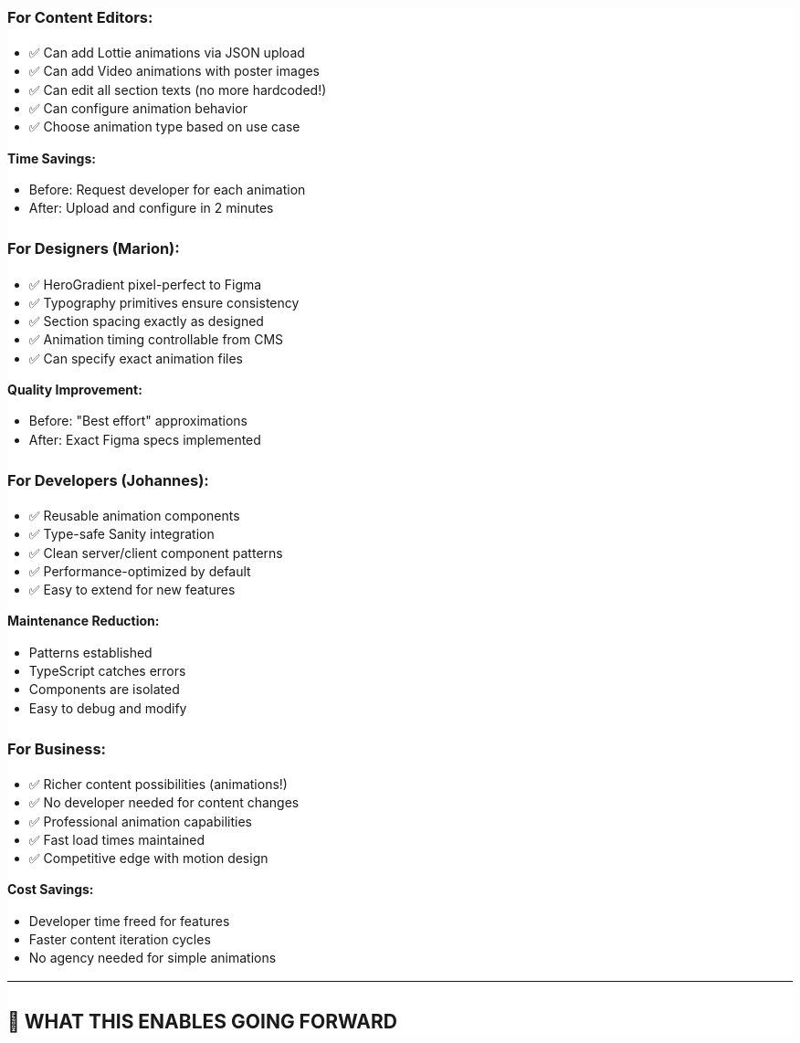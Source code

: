 ### **For Content Editors:**
- ✅ Can add Lottie animations via JSON upload
- ✅ Can add Video animations with poster images
- ✅ Can edit all section texts (no more hardcoded!)
- ✅ Can configure animation behavior
- ✅ Choose animation type based on use case

**Time Savings:**
- Before: Request developer for each animation
- After: Upload and configure in 2 minutes

### **For Designers (Marion):**
- ✅ HeroGradient pixel-perfect to Figma
- ✅ Typography primitives ensure consistency
- ✅ Section spacing exactly as designed
- ✅ Animation timing controllable from CMS
- ✅ Can specify exact animation files

**Quality Improvement:**
- Before: "Best effort" approximations
- After: Exact Figma specs implemented

### **For Developers (Johannes):**
- ✅ Reusable animation components
- ✅ Type-safe Sanity integration
- ✅ Clean server/client component patterns
- ✅ Performance-optimized by default
- ✅ Easy to extend for new features

**Maintenance Reduction:**
- Patterns established
- TypeScript catches errors
- Components are isolated
- Easy to debug and modify

### **For Business:**
- ✅ Richer content possibilities (animations!)
- ✅ No developer needed for content changes
- ✅ Professional animation capabilities
- ✅ Fast load times maintained
- ✅ Competitive edge with motion design

**Cost Savings:**
- Developer time freed for features
- Faster content iteration cycles
- No agency needed for simple animations

---

## 🚀 WHAT THIS ENABLES GOING FORWARD
